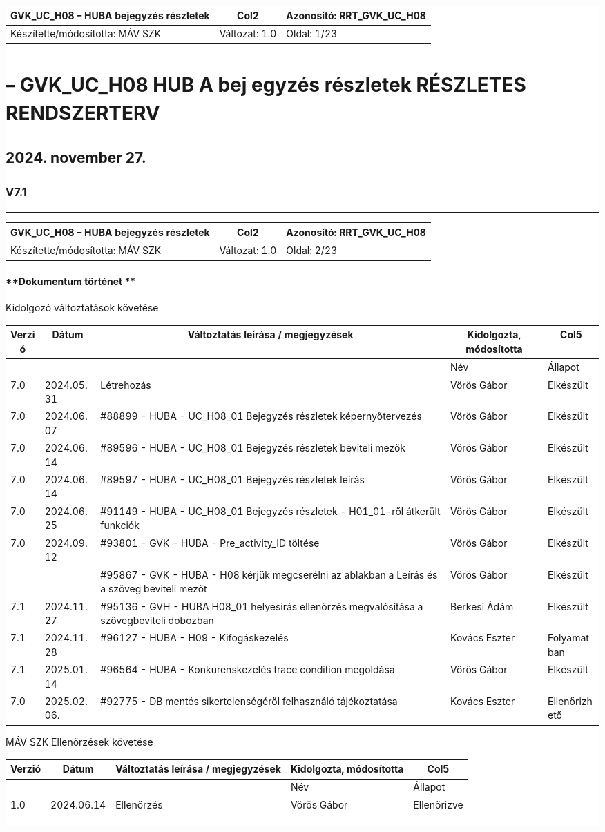 |GVK_UC_H08 – HUBA bejegyzés részletek|Col2|Azonosító: RRT_GVK_UC_H08|
|---|---|---|
|Készítette/módosította: MÁV SZK|Változat: 1.0|Oldal: 1/23|

# – GVK_UC_H08  HUB A bej egyzés részletek RÉSZLETES RENDSZERTERV
## 2024. november 27.
### V7.1


-----

|GVK_UC_H08 – HUBA bejegyzés részletek|Col2|Azonosító: RRT_GVK_UC_H08|
|---|---|---|
|Készítette/módosította: MÁV SZK|Változat: 1.0|Oldal: 2/23|

#### **Dokumentum történet **

Kidolgozó változtatások követése





|Verzió|Dátum|Változtatás leírása / megjegyzések|Kidolgozta, módosította|Col5|
|---|---|---|---|---|
||||Név|Állapot|
|7.0|2024.05.31|Létrehozás|Vörös Gábor|Elkészült|
|7.0|2024.06.07|#88899 - HUBA - UC_H08_01 Bejegyzés részletek képernyőtervezés|Vörös Gábor|Elkészült|
|7.0|2024.06.14|#89596 - HUBA - UC_H08_01 Bejegyzés részletek beviteli mezők|Vörös Gábor|Elkészült|
|7.0|2024.06.14|#89597 - HUBA - UC_H08_01 Bejegyzés részletek leírás|Vörös Gábor|Elkészült|
|7.0|2024.06.25|#91149 - HUBA - UC_H08_01 Bejegyzés részletek - H01_01-ről átkerült funkciók|Vörös Gábor|Elkészült|
|7.0|2024.09.12|#93801 - GVK - HUBA - Pre_activity_ID töltése|Vörös Gábor|Elkészült|
|||#95867 - GVK - HUBA - H08 kérjük megcserélni az ablakban a Leírás és a szöveg beviteli mezőt|Vörös Gábor|Elkészült|
|7.1|2024.11.27|#95136 - GVH - HUBA H08_01 helyesírás ellenőrzés megvalósítása a szövegbeviteli dobozban|Berkesi Ádám|Elkészült|
|7.1|2024.11.28|#96127 - HUBA - H09 - Kifogáskezelés|Kovács Eszter|Folyamatban|
|7.1|2025.01.14|#96564 - HUBA - Konkurenskezelés trace condition megoldása|Vörös Gábor|Elkészült|
|7.0|2025.02.06.|#92775 - DB mentés sikertelenségéről felhasználó tájékoztatása|Kovács Eszter|Ellenőrizhető|


MÁV SZK Ellenőrzések követése



|Verzió|Dátum|Változtatás leírása / megjegyzések|Kidolgozta, módosította|Col5|
|---|---|---|---|---|
||||Név|Állapot|
|1.0|2024.06.14|Ellenőrzés|Vörös Gábor|Ellenőrizve|
||||||
||||||
||||||
